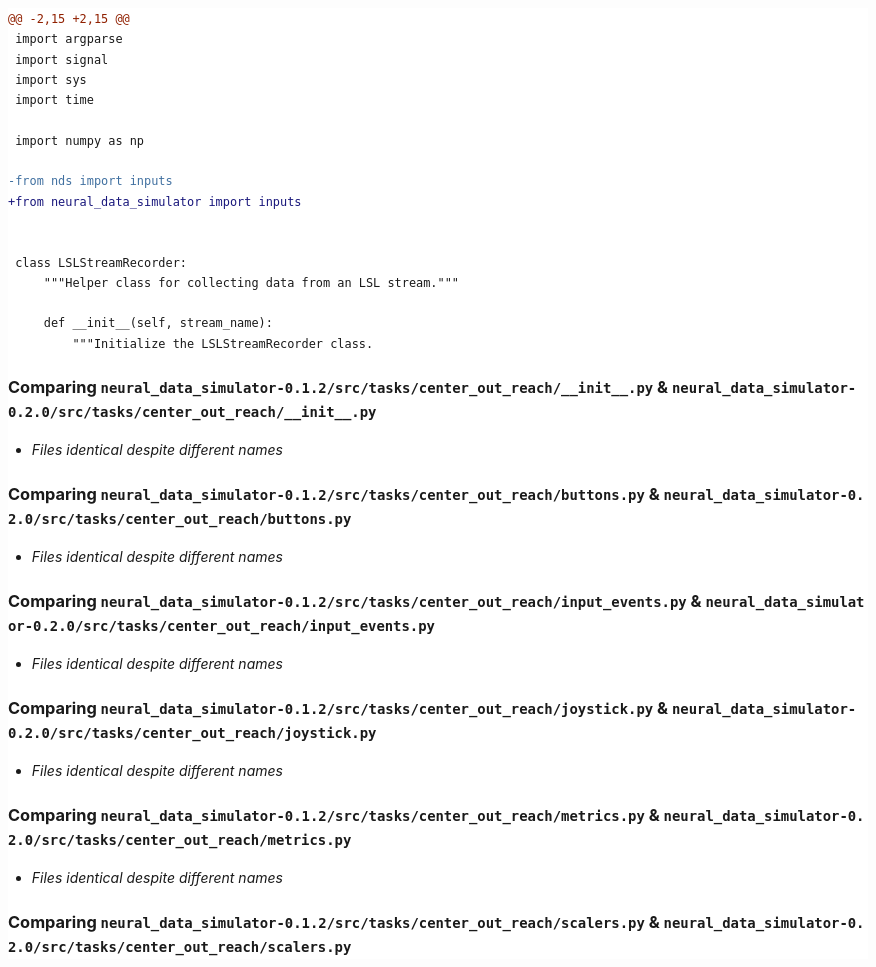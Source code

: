 ```diff
@@ -2,15 +2,15 @@
 import argparse
 import signal
 import sys
 import time
 
 import numpy as np
 
-from nds import inputs
+from neural_data_simulator import inputs
 
 
 class LSLStreamRecorder:
     """Helper class for collecting data from an LSL stream."""
 
     def __init__(self, stream_name):
         """Initialize the LSLStreamRecorder class.
```

### Comparing `neural_data_simulator-0.1.2/src/tasks/center_out_reach/__init__.py` & `neural_data_simulator-0.2.0/src/tasks/center_out_reach/__init__.py`

 * *Files identical despite different names*

### Comparing `neural_data_simulator-0.1.2/src/tasks/center_out_reach/buttons.py` & `neural_data_simulator-0.2.0/src/tasks/center_out_reach/buttons.py`

 * *Files identical despite different names*

### Comparing `neural_data_simulator-0.1.2/src/tasks/center_out_reach/input_events.py` & `neural_data_simulator-0.2.0/src/tasks/center_out_reach/input_events.py`

 * *Files identical despite different names*

### Comparing `neural_data_simulator-0.1.2/src/tasks/center_out_reach/joystick.py` & `neural_data_simulator-0.2.0/src/tasks/center_out_reach/joystick.py`

 * *Files identical despite different names*

### Comparing `neural_data_simulator-0.1.2/src/tasks/center_out_reach/metrics.py` & `neural_data_simulator-0.2.0/src/tasks/center_out_reach/metrics.py`

 * *Files identical despite different names*

### Comparing `neural_data_simulator-0.1.2/src/tasks/center_out_reach/scalers.py` & `neural_data_simulator-0.2.0/src/tasks/center_out_reach/scalers.py`
